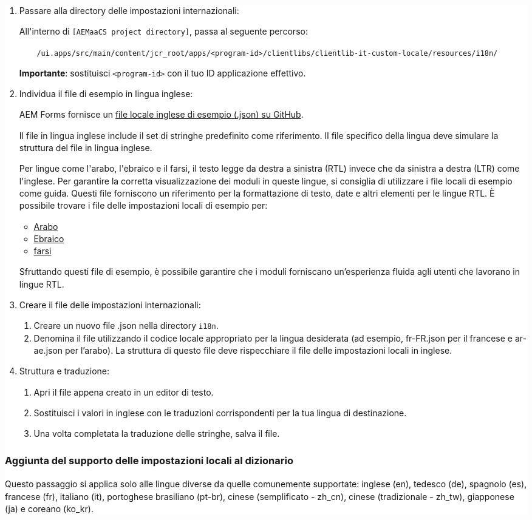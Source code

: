 1. Passare alla directory delle impostazioni internazionali:

   All&#39;interno di `[AEMaaCS project directory]`, passa al seguente percorso:

   ```
       /ui.apps/src/main/content/jcr_root/apps/<program-id>/clientlibs/clientlib-it-custom-locale/resources/i18n/
   ```

   **Importante**: sostituisci `<program-id>` con il tuo ID applicazione effettivo.

1. Individua il file di esempio in lingua inglese:

   AEM Forms fornisce un [file locale inglese di esempio (.json) su GitHub](https://github.com/adobe/aem-core-forms-components/blob/master/ui.af.apps/src/main/content/jcr_root/apps/core/fd/af-clientlibs/core-forms-components-runtime-all/resources/i18n/en.json).

   Il file in lingua inglese include il set di stringhe predefinito come riferimento. Il file specifico della lingua deve simulare la struttura del file in lingua inglese.

   Per lingue come l&#39;arabo, l&#39;ebraico e il farsi, il testo legge da destra a sinistra (RTL) invece che da sinistra a destra (LTR) come l&#39;inglese. Per garantire la corretta visualizzazione dei moduli in queste lingue, si consiglia di utilizzare i file locali di esempio come guida. Questi file forniscono un riferimento per la formattazione di testo, date e altri elementi per le lingue RTL. È possibile trovare i file delle impostazioni locali di esempio per:

   * [Arabo](/help/forms/assets/ar-ae.json)
   * [Ebraico](/help/forms/assets/he.json)
   * [farsi](/help/forms/assets/fa.json)

   Sfruttando questi file di esempio, è possibile garantire che i moduli forniscano un’esperienza fluida agli utenti che lavorano in lingue RTL.


1. Creare il file delle impostazioni internazionali:

   1. Creare un nuovo file .json nella directory `i18n`.
   1. Denomina il file utilizzando il codice locale appropriato per la lingua desiderata (ad esempio, fr-FR.json per il francese e ar-ae.json per l’arabo). La struttura di questo file deve rispecchiare il file delle impostazioni locali in inglese.


1. Struttura e traduzione:

   1. Apri il file appena creato in un editor di testo.

   1. Sostituisci i valori in inglese con le traduzioni corrispondenti per la tua lingua di destinazione.

   1. Una volta completata la traduzione delle stringhe, salva il file.




### Aggiunta del supporto delle impostazioni locali al dizionario

Questo passaggio si applica solo alle lingue diverse da quelle comunemente supportate: inglese (en), tedesco (de), spagnolo (es), francese (fr), italiano (it), portoghese brasiliano (pt-br), cinese (semplificato - zh_cn), cinese (tradizionale - zh_tw), giapponese (ja) e coreano (ko_kr).
